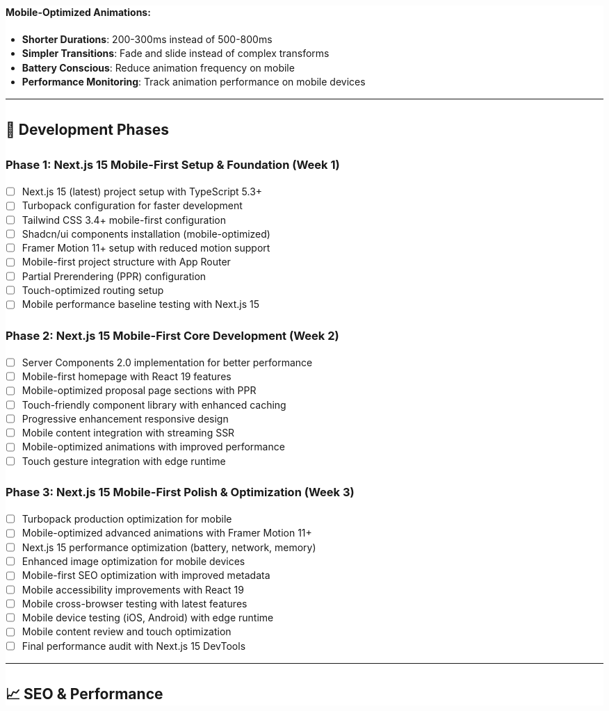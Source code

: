 #### **Mobile-Optimized Animations:**
- **Shorter Durations**: 200-300ms instead of 500-800ms
- **Simpler Transitions**: Fade and slide instead of complex transforms
- **Battery Conscious**: Reduce animation frequency on mobile
- **Performance Monitoring**: Track animation performance on mobile devices

---

## 🔧 **Development Phases**

### **Phase 1: Next.js 15 Mobile-First Setup & Foundation (Week 1)**
- [ ] Next.js 15 (latest) project setup with TypeScript 5.3+
- [ ] Turbopack configuration for faster development
- [ ] Tailwind CSS 3.4+ mobile-first configuration
- [ ] Shadcn/ui components installation (mobile-optimized)
- [ ] Framer Motion 11+ setup with reduced motion support
- [ ] Mobile-first project structure with App Router
- [ ] Partial Prerendering (PPR) configuration
- [ ] Touch-optimized routing setup
- [ ] Mobile performance baseline testing with Next.js 15

### **Phase 2: Next.js 15 Mobile-First Core Development (Week 2)**
- [ ] Server Components 2.0 implementation for better performance
- [ ] Mobile-first homepage with React 19 features
- [ ] Mobile-optimized proposal page sections with PPR
- [ ] Touch-friendly component library with enhanced caching
- [ ] Progressive enhancement responsive design
- [ ] Mobile content integration with streaming SSR
- [ ] Mobile-optimized animations with improved performance
- [ ] Touch gesture integration with edge runtime

### **Phase 3: Next.js 15 Mobile-First Polish & Optimization (Week 3)**
- [ ] Turbopack production optimization for mobile
- [ ] Mobile-optimized advanced animations with Framer Motion 11+
- [ ] Next.js 15 performance optimization (battery, network, memory)
- [ ] Enhanced image optimization for mobile devices
- [ ] Mobile-first SEO optimization with improved metadata
- [ ] Mobile accessibility improvements with React 19
- [ ] Mobile cross-browser testing with latest features
- [ ] Mobile device testing (iOS, Android) with edge runtime
- [ ] Mobile content review and touch optimization
- [ ] Final performance audit with Next.js 15 DevTools

---

## 📈 **SEO & Performance**
